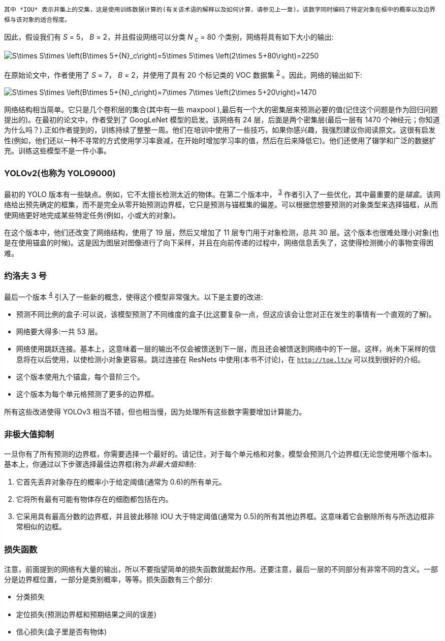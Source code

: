     其中 *IOU* 表示并集上的交集，这是使用训练数据计算的(有关该术语的解释以及如何计算，请参见上一章)。该数字同时编码了特定对象在框中的概率以及边界框与该对象的适合程度。

因此，假设我们有 *S* = 5， *B* = 2，并且假设网络可以分类 *N* <sub>*c*</sub> = 80 个类别，网络将具有如下大小的输出:

![$$ S\times S\times \left(B\times 5+{N}_c\right)=5\times 5\times \left(2\times 5+80\right)=2250 $$](../images/470317_1_En_7_Chapter/470317_1_En_7_Chapter_TeX_Equb.png)

在原始论文中，作者使用了 *S* = 7， *B* = 2，并使用了具有 20 个标记类的 VOC 数据集 <sup>[2](#Fn2)</sup> 。因此，网络的输出如下:

![$$ S\times S\times \left(B\times 5+{N}_c\right)=7\times 7\times \left(2\times 5+20\right)=1470 $$](../images/470317_1_En_7_Chapter/470317_1_En_7_Chapter_TeX_Equc.png)

网络结构相当简单。它只是几个卷积层的集合(其中有一些 maxpool ),最后有一个大的密集层来预测必要的值(记住这个问题是作为回归问题提出的)。在最初的论文中，作者受到了 GoogLeNet 模型的启发。该网络有 24 层，后面是两个密集层(最后一层有 1470 个神经元；你知道为什么吗？).正如作者提到的，训练持续了整整一周。他们在培训中使用了一些技巧，如果你感兴趣，我强烈建议你阅读原文。这很有启发性(例如，他们还以一种不寻常的方式使用学习率衰减，在开始时增加学习率的值，然后在后来降低它)。他们还使用了辍学和广泛的数据扩充。训练这些模型不是一件小事。

### YOLOv2(也称为 YOLO9000)

最初的 YOLO 版本有一些缺点。例如，它不太擅长检测太近的物体。在第二个版本中， <sup>[3](#Fn3)</sup> 作者引入了一些优化，其中最重要的是*锚盒*。该网络给出预先确定的框集，而不是完全从零开始预测边界框，它只是预测与锚框集的偏差。可以根据您想要预测的对象类型来选择锚框，从而使网络更好地完成某些特定任务(例如，小或大的对象)。

在这个版本中，他们还改变了网络结构，使用了 19 层，然后又增加了 11 层专门用于对象检测，总共 30 层。这个版本也很难处理小对象(也是在使用锚盒的时候)。这是因为图层对图像进行了向下采样，并且在向前传递的过程中，网络信息丢失了，这使得检测微小的事物变得困难。

### 约洛夫 3 号

最后一个版本 <sup>[4](#Fn4)</sup> 引入了一些新的概念，使得这个模型非常强大。以下是主要的改进:

*   预测不同比例的盒子:可以说，该模型预测了不同维度的盒子(比这要复杂一点，但这应该会让您对正在发生的事情有一个直观的了解)。

*   网络要大得多:一共 53 层。

*   网络使用跳跃连接。基本上，这意味着一层的输出不仅会被馈送到下一层，而且还会被馈送到网络中的下一层。这样，尚未下采样的信息将在以后使用，以使检测小对象更容易。跳过连接在 ResNets 中使用(本书不讨论)，在 [`http://toe.lt/w`](http://toe.lt/w) 可以找到很好的介绍。

*   这个版本使用九个锚盒，每个音阶三个。

*   这个版本为每个单元格预测了更多的边界框。

所有这些改进使得 YOLOv3 相当不错，但也相当慢，因为处理所有这些数字需要增加计算能力。

### 非极大值抑制

一旦你有了所有预测的边界框，你需要选择一个最好的。请记住，对于每个单元格和对象，模型会预测几个边界框(无论您使用哪个版本)。基本上，你通过以下步骤选择最佳边界框(称为*非最大值抑制*):

1.  它首先丢弃对象存在的概率小于给定阈值(通常为 0.6)的所有单元。

2.  它将所有最有可能有物体存在的细胞都包括在内。

3.  它采用具有最高分数的边界框，并且彼此移除 IOU 大于特定阈值(通常为 0.5)的所有其他边界框。这意味着它会删除所有与所选边框非常相似的边框。

### 损失函数

注意，前面提到的网络有大量的输出，所以不要指望简单的损失函数就能起作用。还要注意，最后一层的不同部分有非常不同的含义。一部分是边界框位置，一部分是类别概率，等等。损失函数有三个部分:

*   分类损失

*   定位损失(预测边界框和预期结果之间的误差)

*   信心损失(盒子里是否有物体)
